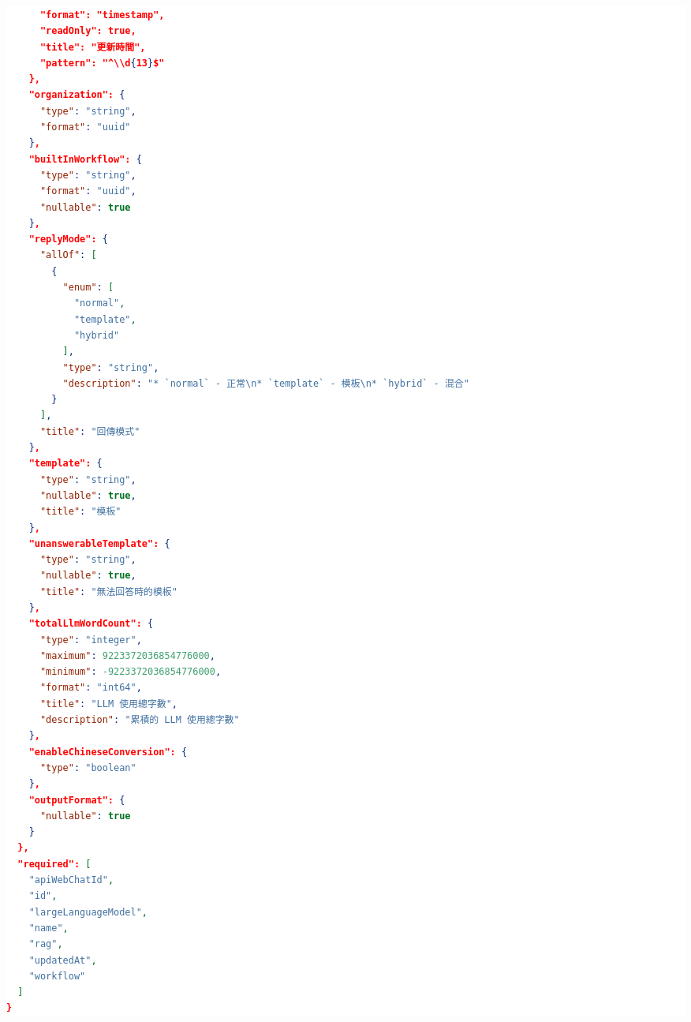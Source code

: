 ```json
      "format": "timestamp",
      "readOnly": true,
      "title": "更新時間",
      "pattern": "^\\d{13}$"
    },
    "organization": {
      "type": "string",
      "format": "uuid"
    },
    "builtInWorkflow": {
      "type": "string",
      "format": "uuid",
      "nullable": true
    },
    "replyMode": {
      "allOf": [
        {
          "enum": [
            "normal",
            "template",
            "hybrid"
          ],
          "type": "string",
          "description": "* `normal` - 正常\n* `template` - 模板\n* `hybrid` - 混合"
        }
      ],
      "title": "回傳模式"
    },
    "template": {
      "type": "string",
      "nullable": true,
      "title": "模板"
    },
    "unanswerableTemplate": {
      "type": "string",
      "nullable": true,
      "title": "無法回答時的模板"
    },
    "totalLlmWordCount": {
      "type": "integer",
      "maximum": 9223372036854776000,
      "minimum": -9223372036854776000,
      "format": "int64",
      "title": "LLM 使用總字數",
      "description": "累積的 LLM 使用總字數"
    },
    "enableChineseConversion": {
      "type": "boolean"
    },
    "outputFormat": {
      "nullable": true
    }
  },
  "required": [
    "apiWebChatId",
    "id",
    "largeLanguageModel",
    "name",
    "rag",
    "updatedAt",
    "workflow"
  ]
}
```